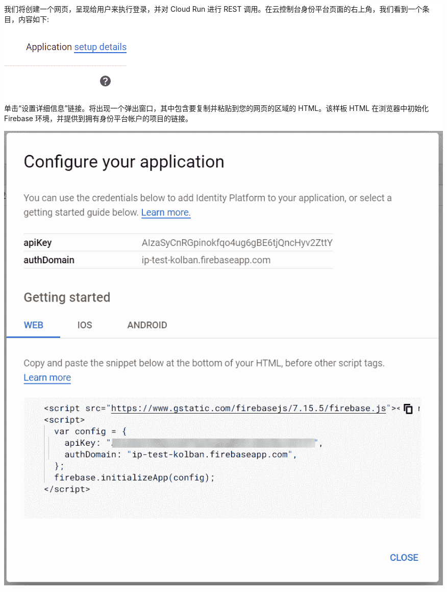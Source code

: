 我们将创建一个网页，呈现给用户来执行登录，并对 Cloud Run 进行 REST 调用。在云控制台身份平台页面的右上角，我们看到一个条目，内容如下:

![](img/0817a86ffac754660a1e0a337b3949cc.png)

单击“设置详细信息”链接。将出现一个弹出窗口，其中包含要复制并粘贴到您的网页的区域的 HTML。该样板 HTML 在浏览器中初始化 Firebase 环境，并提供到拥有身份平台帐户的项目的链接。

![](img/6b34d148f76d697f3e475c72fa143fb9.png)
